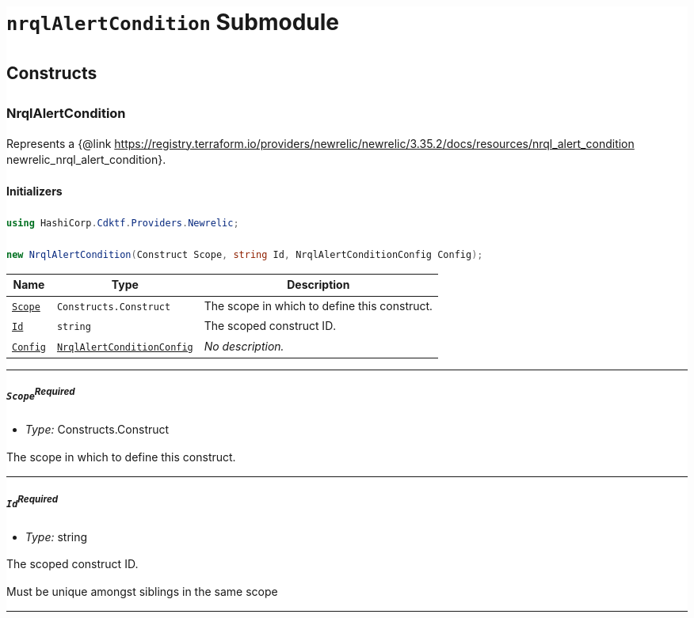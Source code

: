 # `nrqlAlertCondition` Submodule <a name="`nrqlAlertCondition` Submodule" id="@cdktf/provider-newrelic.nrqlAlertCondition"></a>

## Constructs <a name="Constructs" id="Constructs"></a>

### NrqlAlertCondition <a name="NrqlAlertCondition" id="@cdktf/provider-newrelic.nrqlAlertCondition.NrqlAlertCondition"></a>

Represents a {@link https://registry.terraform.io/providers/newrelic/newrelic/3.35.2/docs/resources/nrql_alert_condition newrelic_nrql_alert_condition}.

#### Initializers <a name="Initializers" id="@cdktf/provider-newrelic.nrqlAlertCondition.NrqlAlertCondition.Initializer"></a>

```csharp
using HashiCorp.Cdktf.Providers.Newrelic;

new NrqlAlertCondition(Construct Scope, string Id, NrqlAlertConditionConfig Config);
```

| **Name** | **Type** | **Description** |
| --- | --- | --- |
| <code><a href="#@cdktf/provider-newrelic.nrqlAlertCondition.NrqlAlertCondition.Initializer.parameter.scope">Scope</a></code> | <code>Constructs.Construct</code> | The scope in which to define this construct. |
| <code><a href="#@cdktf/provider-newrelic.nrqlAlertCondition.NrqlAlertCondition.Initializer.parameter.id">Id</a></code> | <code>string</code> | The scoped construct ID. |
| <code><a href="#@cdktf/provider-newrelic.nrqlAlertCondition.NrqlAlertCondition.Initializer.parameter.config">Config</a></code> | <code><a href="#@cdktf/provider-newrelic.nrqlAlertCondition.NrqlAlertConditionConfig">NrqlAlertConditionConfig</a></code> | *No description.* |

---

##### `Scope`<sup>Required</sup> <a name="Scope" id="@cdktf/provider-newrelic.nrqlAlertCondition.NrqlAlertCondition.Initializer.parameter.scope"></a>

- *Type:* Constructs.Construct

The scope in which to define this construct.

---

##### `Id`<sup>Required</sup> <a name="Id" id="@cdktf/provider-newrelic.nrqlAlertCondition.NrqlAlertCondition.Initializer.parameter.id"></a>

- *Type:* string

The scoped construct ID.

Must be unique amongst siblings in the same scope

---
